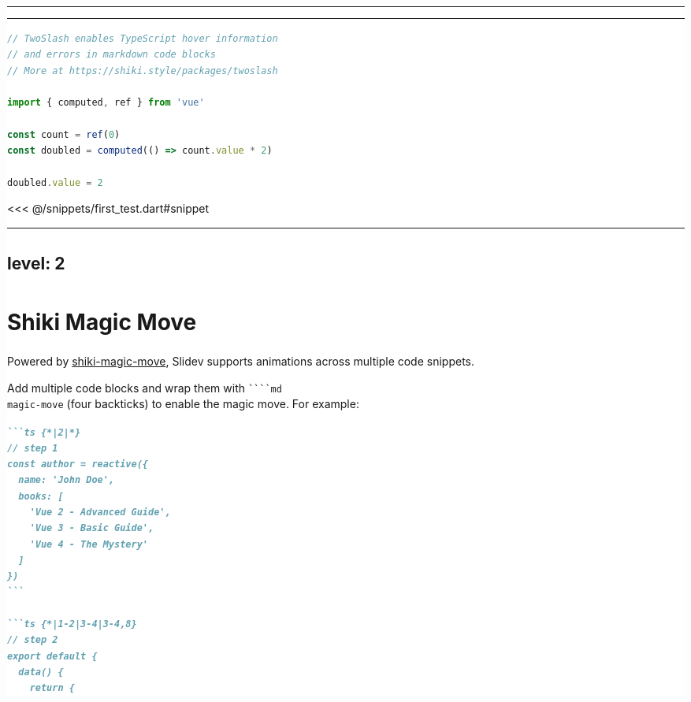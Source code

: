 
---
---


```ts {all|5|7|7-8|10|all} twoslash
// TwoSlash enables TypeScript hover information
// and errors in markdown code blocks
// More at https://shiki.style/packages/twoslash

import { computed, ref } from 'vue'

const count = ref(0)
const doubled = computed(() => count.value * 2)

doubled.value = 2
```

<arrow v-click="[4, 5]" x1="350" y1="310" x2="195" y2="334" color="#953" width="2" arrowSize="1" />


<<< @/snippets/first_test.dart#snippet


[^1]: [Learn More](https://sli.dev/guide/syntax.html#line-highlighting)


<style>
.footnotes-sep {
  @apply mt-5 opacity-10;
}
.footnotes {
  @apply text-sm opacity-75;
}
.footnote-backref {
  display: none;
}
</style>



---
level: 2
---

# Shiki Magic Move

Powered by [shiki-magic-move](https://shiki-magic-move.netlify.app/), Slidev supports animations across multiple code snippets.

Add multiple code blocks and wrap them with <code>````md magic-move</code> (four backticks) to enable the magic move. For example:

````md magic-move
```ts {*|2|*}
// step 1
const author = reactive({
  name: 'John Doe',
  books: [
    'Vue 2 - Advanced Guide',
    'Vue 3 - Basic Guide',
    'Vue 4 - The Mystery'
  ]
})
```

```ts {*|1-2|3-4|3-4,8}
// step 2
export default {
  data() {
    return {
````